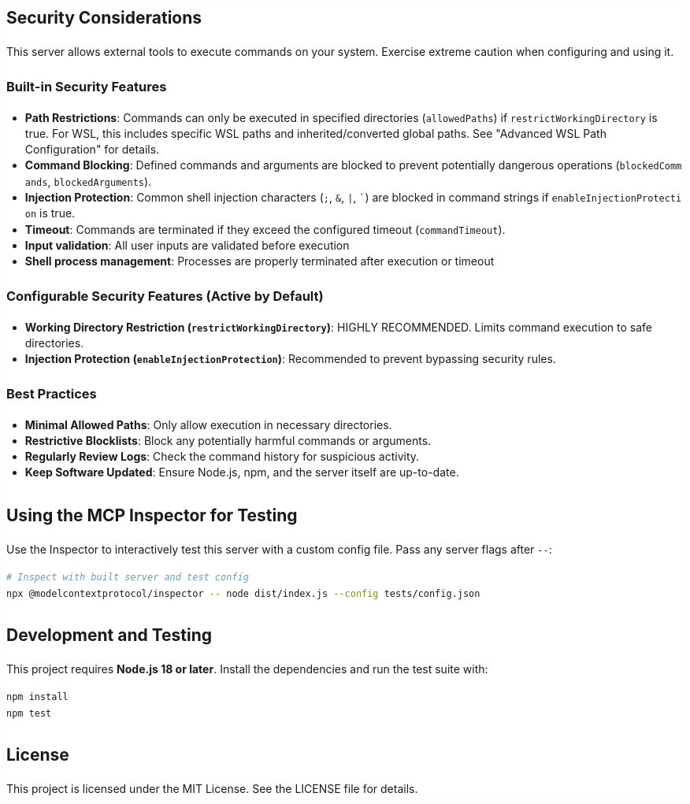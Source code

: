 ## Security Considerations

This server allows external tools to execute commands on your system. Exercise extreme caution when configuring and using it.

### Built-in Security Features

- **Path Restrictions**: Commands can only be executed in specified directories (`allowedPaths`) if `restrictWorkingDirectory` is true. For WSL, this includes specific WSL paths and inherited/converted global paths. See "Advanced WSL Path Configuration" for details.
- **Command Blocking**: Defined commands and arguments are blocked to prevent potentially dangerous operations (`blockedCommands`, `blockedArguments`).
- **Injection Protection**: Common shell injection characters (`;`, `&`, `|`, `` ` ``) are blocked in command strings if `enableInjectionProtection` is true.
- **Timeout**: Commands are terminated if they exceed the configured timeout (`commandTimeout`).
- **Input validation**: All user inputs are validated before execution
- **Shell process management**: Processes are properly terminated after execution or timeout

### Configurable Security Features (Active by Default)

- **Working Directory Restriction (`restrictWorkingDirectory`)**: HIGHLY RECOMMENDED. Limits command execution to safe directories.
- **Injection Protection (`enableInjectionProtection`)**: Recommended to prevent bypassing security rules.

### Best Practices

- **Minimal Allowed Paths**: Only allow execution in necessary directories.
- **Restrictive Blocklists**: Block any potentially harmful commands or arguments.
- **Regularly Review Logs**: Check the command history for suspicious activity.
- **Keep Software Updated**: Ensure Node.js, npm, and the server itself are up-to-date.

## Using the MCP Inspector for Testing

Use the Inspector to interactively test this server with a custom config file. Pass any server flags after `--`:

```bash
# Inspect with built server and test config
npx @modelcontextprotocol/inspector -- node dist/index.js --config tests/config.json
```

## Development and Testing

This project requires **Node.js 18 or later**.
Install the dependencies and run the test suite with:

```bash
npm install
npm test
```

## License

This project is licensed under the MIT License. See the LICENSE file for details.

